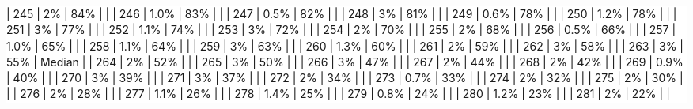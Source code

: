 | 245 | 2% | 84% |  |
| 246 | 1.0% | 83% |  |
| 247 | 0.5% | 82% |  |
| 248 | 3% | 81% |  |
| 249 | 0.6% | 78% |  |
| 250 | 1.2% | 78% |  |
| 251 | 3% | 77% |  |
| 252 | 1.1% | 74% |  |
| 253 | 3% | 72% |  |
| 254 | 2% | 70% |  |
| 255 | 2% | 68% |  |
| 256 | 0.5% | 66% |  |
| 257 | 1.0% | 65% |  |
| 258 | 1.1% | 64% |  |
| 259 | 3% | 63% |  |
| 260 | 1.3% | 60% |  |
| 261 | 2% | 59% |  |
| 262 | 3% | 58% |  |
| 263 | 3% | 55% | Median |
| 264 | 2% | 52% |  |
| 265 | 3% | 50% |  |
| 266 | 3% | 47% |  |
| 267 | 2% | 44% |  |
| 268 | 2% | 42% |  |
| 269 | 0.9% | 40% |  |
| 270 | 3% | 39% |  |
| 271 | 3% | 37% |  |
| 272 | 2% | 34% |  |
| 273 | 0.7% | 33% |  |
| 274 | 2% | 32% |  |
| 275 | 2% | 30% |  |
| 276 | 2% | 28% |  |
| 277 | 1.1% | 26% |  |
| 278 | 1.4% | 25% |  |
| 279 | 0.8% | 24% |  |
| 280 | 1.2% | 23% |  |
| 281 | 2% | 22% |  |